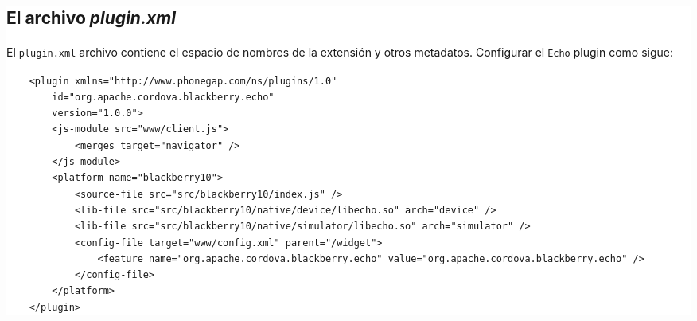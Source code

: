 ## El archivo *plugin.xml*

El `plugin.xml` archivo contiene el espacio de nombres de la extensión y otros metadatos. Configurar el `Echo` plugin como sigue:

        <plugin xmlns="http://www.phonegap.com/ns/plugins/1.0"
            id="org.apache.cordova.blackberry.echo"
            version="1.0.0">
            <js-module src="www/client.js">
                <merges target="navigator" />
            </js-module>
            <platform name="blackberry10">
                <source-file src="src/blackberry10/index.js" />
                <lib-file src="src/blackberry10/native/device/libecho.so" arch="device" />
                <lib-file src="src/blackberry10/native/simulator/libecho.so" arch="simulator" />
                <config-file target="www/config.xml" parent="/widget">
                    <feature name="org.apache.cordova.blackberry.echo" value="org.apache.cordova.blackberry.echo" />
                </config-file>
            </platform>
        </plugin>